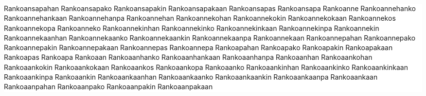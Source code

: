 Rankoansapahan
Rankoansapako
Rankoansapakin
Rankoansapakaan
Rankoansapas
Rankoansapa
Rankoanne
Rankoannehanko
Rankoannehankaan
Rankoannehanpa
Rankoannehan
Rankoannekohan
Rankoannekokin
Rankoannekokaan
Rankoannekos
Rankoannekopa
Rankoanneko
Rankoannekinhan
Rankoannekinko
Rankoannekinkaan
Rankoannekinpa
Rankoannekin
Rankoannekaanhan
Rankoannekaanko
Rankoannekaankin
Rankoannekaanpa
Rankoannekaan
Rankoannepahan
Rankoannepako
Rankoannepakin
Rankoannepakaan
Rankoannepas
Rankoannepa
Rankoapahan
Rankoapako
Rankoapakin
Rankoapakaan
Rankoapas
Rankoapa
Rankoaan
Rankoaanhanko
Rankoaanhankaan
Rankoaanhanpa
Rankoaanhan
Rankoaankohan
Rankoaankokin
Rankoaankokaan
Rankoaankos
Rankoaankopa
Rankoaanko
Rankoaankinhan
Rankoaankinko
Rankoaankinkaan
Rankoaankinpa
Rankoaankin
Rankoaankaanhan
Rankoaankaanko
Rankoaankaankin
Rankoaankaanpa
Rankoaankaan
Rankoaanpahan
Rankoaanpako
Rankoaanpakin
Rankoaanpakaan